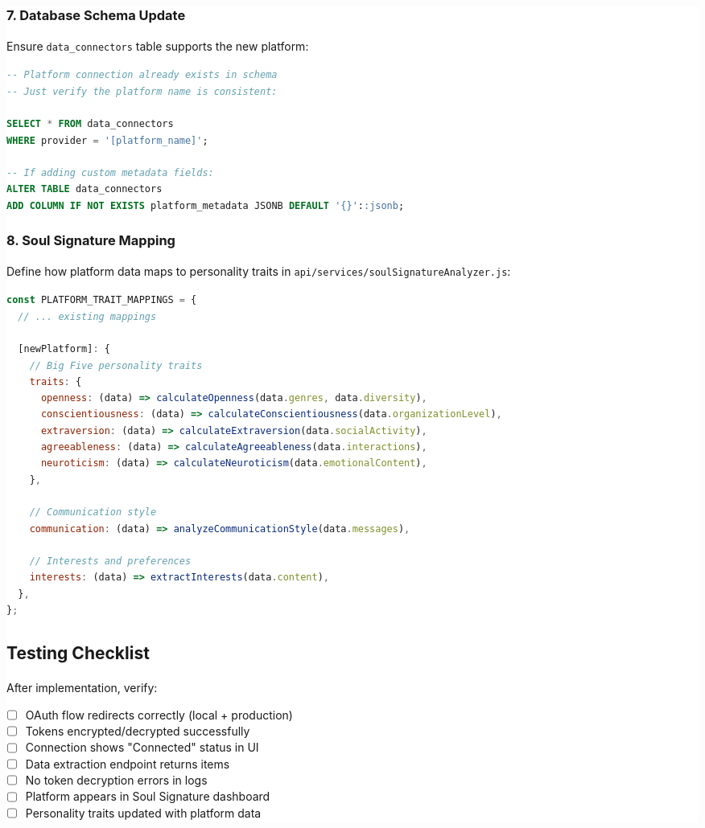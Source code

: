 ### 7. Database Schema Update

Ensure `data_connectors` table supports the new platform:

```sql
-- Platform connection already exists in schema
-- Just verify the platform name is consistent:

SELECT * FROM data_connectors
WHERE provider = '[platform_name]';

-- If adding custom metadata fields:
ALTER TABLE data_connectors
ADD COLUMN IF NOT EXISTS platform_metadata JSONB DEFAULT '{}'::jsonb;
```

### 8. Soul Signature Mapping

Define how platform data maps to personality traits in `api/services/soulSignatureAnalyzer.js`:

```javascript
const PLATFORM_TRAIT_MAPPINGS = {
  // ... existing mappings

  [newPlatform]: {
    // Big Five personality traits
    traits: {
      openness: (data) => calculateOpenness(data.genres, data.diversity),
      conscientiousness: (data) => calculateConscientiousness(data.organizationLevel),
      extraversion: (data) => calculateExtraversion(data.socialActivity),
      agreeableness: (data) => calculateAgreeableness(data.interactions),
      neuroticism: (data) => calculateNeuroticism(data.emotionalContent),
    },

    // Communication style
    communication: (data) => analyzeCommunicationStyle(data.messages),

    // Interests and preferences
    interests: (data) => extractInterests(data.content),
  },
};
```

## Testing Checklist

After implementation, verify:

- [ ] OAuth flow redirects correctly (local + production)
- [ ] Tokens encrypted/decrypted successfully
- [ ] Connection shows "Connected" status in UI
- [ ] Data extraction endpoint returns items
- [ ] No token decryption errors in logs
- [ ] Platform appears in Soul Signature dashboard
- [ ] Personality traits updated with platform data
